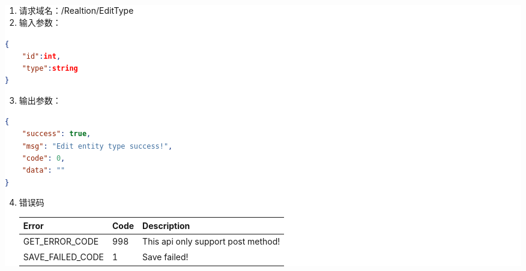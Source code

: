 1. 请求域名：/Realtion/EditType
2. 输入参数：

```json
{
    "id":int,
    "type":string
}
```

3. 输出参数：

```json
{
    "success": true, 
    "msg": "Edit entity type success!", 
    "code": 0, 
    "data": ""
}
```

4. 错误码

   | Error            | Code | Description                        |
   | ---------------- | ---- | ---------------------------------- |
   | GET_ERROR_CODE   | 998  | This api only support post method! |
   | SAVE_FAILED_CODE | 1    | Save failed!                       |

### 
